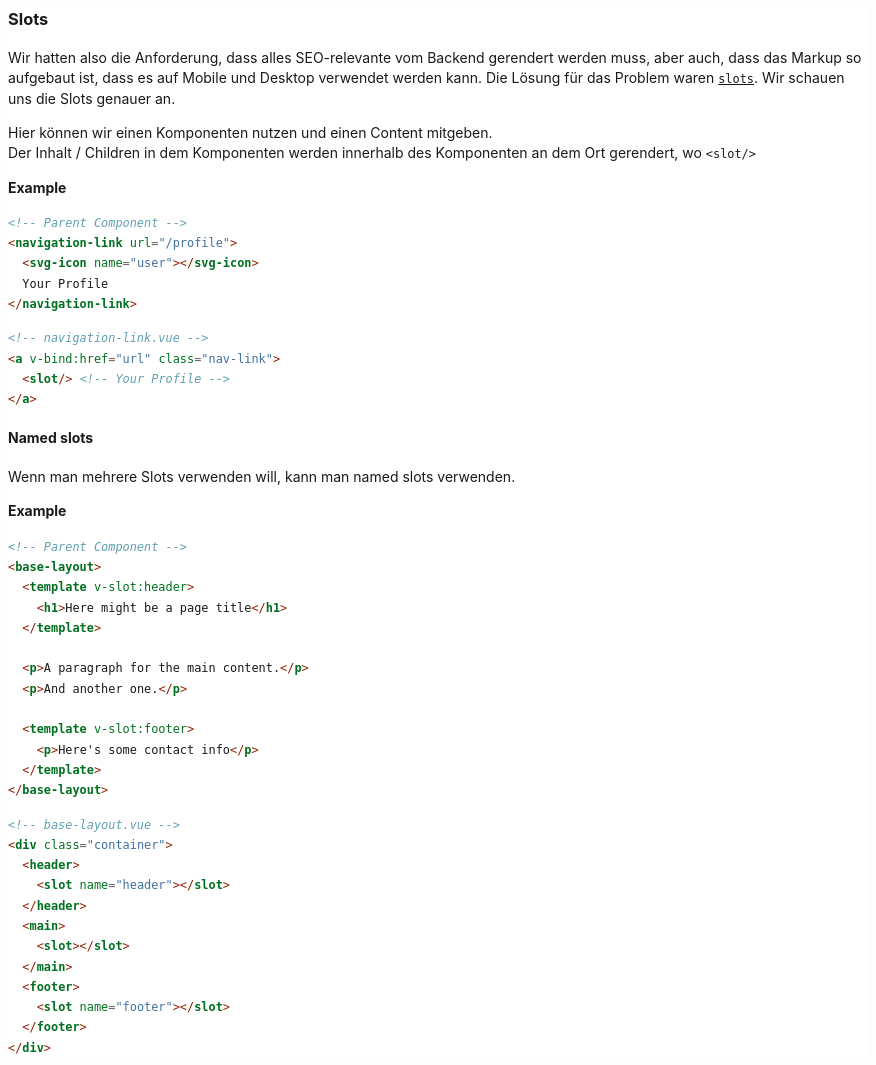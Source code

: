 ### Slots

Wir hatten also die Anforderung, dass alles SEO-relevante vom Backend gerendert werden muss, aber auch, dass das Markup so aufgebaut ist, dass es auf Mobile und Desktop verwendet werden kann. Die Lösung für das Problem waren [`slots`](https://vuejs.org/v2/guide/components-slots.html). Wir schauen uns die Slots genauer an.

Hier können wir einen Komponenten nutzen und einen Content mitgeben.  
Der Inhalt / Children in dem Komponenten werden innerhalb des Komponenten an dem Ort gerendert, wo `<slot/>`

**Example**

```html
<!-- Parent Component -->
<navigation-link url="/profile">
  <svg-icon name="user"></svg-icon>
  Your Profile
</navigation-link>
```

```html
<!-- navigation-link.vue -->
<a v-bind:href="url" class="nav-link">
  <slot/> <!-- Your Profile -->
</a>
```

#### Named slots

Wenn man mehrere Slots verwenden will, kann man named slots verwenden.

**Example**

```html
<!-- Parent Component -->
<base-layout>
  <template v-slot:header>
    <h1>Here might be a page title</h1>
  </template>

  <p>A paragraph for the main content.</p>
  <p>And another one.</p>

  <template v-slot:footer>
    <p>Here's some contact info</p>
  </template>
</base-layout>
```

```html
<!-- base-layout.vue -->
<div class="container">
  <header>
    <slot name="header"></slot>
  </header>
  <main>
    <slot></slot>
  </main>
  <footer>
    <slot name="footer"></slot>
  </footer>
</div>
```
